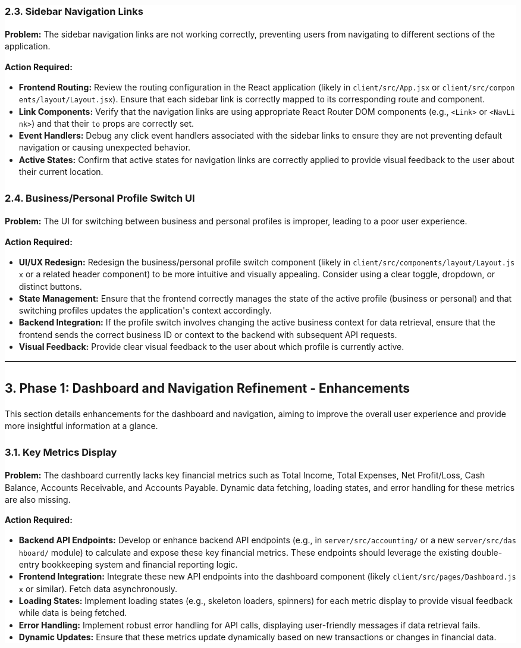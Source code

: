 ### 2.3. Sidebar Navigation Links

**Problem:** The sidebar navigation links are not working correctly, preventing users from navigating to different sections of the application.

**Action Required:**

*   **Frontend Routing:** Review the routing configuration in the React application (likely in `client/src/App.jsx` or `client/src/components/layout/Layout.jsx`). Ensure that each sidebar link is correctly mapped to its corresponding route and component.
*   **Link Components:** Verify that the navigation links are using appropriate React Router DOM components (e.g., `<Link>` or `<NavLink>`) and that their `to` props are correctly set.
*   **Event Handlers:** Debug any click event handlers associated with the sidebar links to ensure they are not preventing default navigation or causing unexpected behavior.
*   **Active States:** Confirm that active states for navigation links are correctly applied to provide visual feedback to the user about their current location.

### 2.4. Business/Personal Profile Switch UI

**Problem:** The UI for switching between business and personal profiles is improper, leading to a poor user experience.

**Action Required:**

*   **UI/UX Redesign:** Redesign the business/personal profile switch component (likely in `client/src/components/layout/Layout.jsx` or a related header component) to be more intuitive and visually appealing. Consider using a clear toggle, dropdown, or distinct buttons.
*   **State Management:** Ensure that the frontend correctly manages the state of the active profile (business or personal) and that switching profiles updates the application's context accordingly.
*   **Backend Integration:** If the profile switch involves changing the active business context for data retrieval, ensure that the frontend sends the correct business ID or context to the backend with subsequent API requests.
*   **Visual Feedback:** Provide clear visual feedback to the user about which profile is currently active.

---

## 3. Phase 1: Dashboard and Navigation Refinement - Enhancements

This section details enhancements for the dashboard and navigation, aiming to improve the overall user experience and provide more insightful information at a glance.

### 3.1. Key Metrics Display

**Problem:** The dashboard currently lacks key financial metrics such as Total Income, Total Expenses, Net Profit/Loss, Cash Balance, Accounts Receivable, and Accounts Payable. Dynamic data fetching, loading states, and error handling for these metrics are also missing.

**Action Required:**

*   **Backend API Endpoints:** Develop or enhance backend API endpoints (e.g., in `server/src/accounting/` or a new `server/src/dashboard/` module) to calculate and expose these key financial metrics. These endpoints should leverage the existing double-entry bookkeeping system and financial reporting logic.
*   **Frontend Integration:** Integrate these new API endpoints into the dashboard component (likely `client/src/pages/Dashboard.jsx` or similar). Fetch data asynchronously.
*   **Loading States:** Implement loading states (e.g., skeleton loaders, spinners) for each metric display to provide visual feedback while data is being fetched.
*   **Error Handling:** Implement robust error handling for API calls, displaying user-friendly messages if data retrieval fails.
*   **Dynamic Updates:** Ensure that these metrics update dynamically based on new transactions or changes in financial data.
